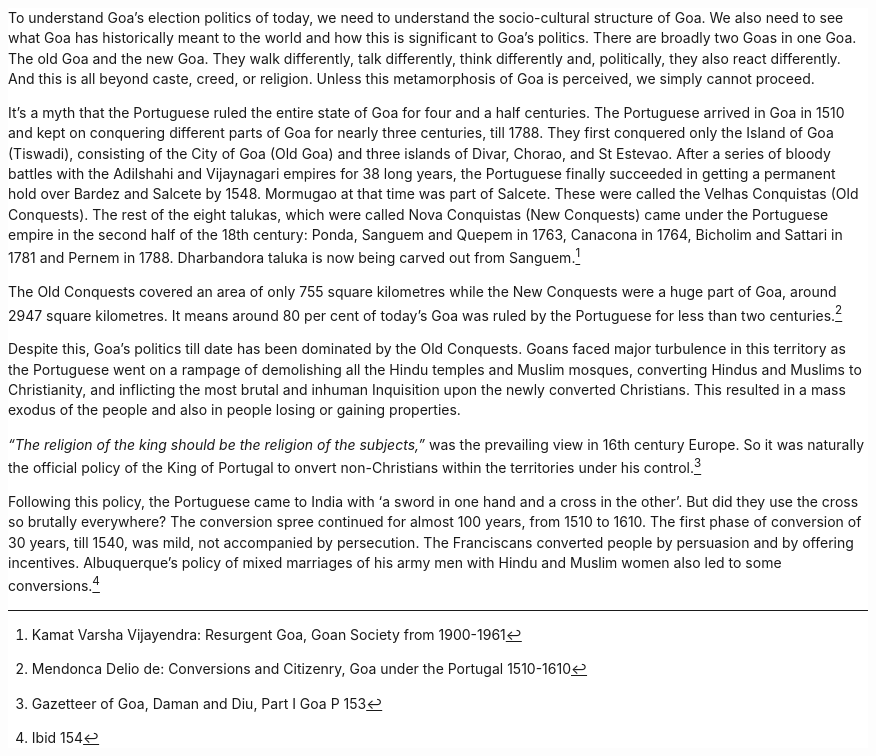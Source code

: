 [^7]: Kosambi D D; Myth and Reality P 112
[^8]: De Souza Teotonio; The Portuguese in Goa

To understand Goa’s election politics of today, we need to understand
the socio-cultural structure of Goa. We also need to see what Goa has
historically meant to the world and how this is significant to Goa’s
politics. There are broadly two Goas in one Goa. The old Goa and the
new Goa. They walk differently, talk differently, think differently
and, politically, they also react differently. And this is all beyond
caste, creed, or religion.  Unless this metamorphosis of Goa is
perceived, we simply cannot proceed.

It’s a myth that the Portuguese ruled the entire state of Goa for four
and a half centuries. The Portuguese arrived in Goa in 1510 and kept
on conquering different parts of Goa for nearly three centuries,
till 1788. They first conquered only the Island of Goa (Tiswadi),
consisting of the City of Goa (Old Goa) and three islands of Divar,
Chorao, and St Estevao. After a series of bloody battles with the
Adilshahi and Vijaynagari empires for 38 long years, the Portuguese
finally succeeded in getting a permanent hold over Bardez and Salcete
by 1548. Mormugao at that time was part of Salcete. These were called
the Velhas Conquistas (Old Conquests). The rest of the eight talukas,
which were called Nova Conquistas (New Conquests) came under the
Portuguese empire in the second half of the 18th century: Ponda,
Sanguem and Quepem in 1763, Canacona in 1764, Bicholim and Sattari in
1781 and Pernem in 1788. Dharbandora taluka is now being carved out
from Sanguem.[^9]

The Old Conquests covered an area of only 755 square kilometres while
the New Conquests were a huge part of Goa, around 2947 square
kilometres. It means around 80 per cent of today’s Goa was ruled by
the Portuguese for less than two centuries.[^10]

[^9]: Kamat Varsha Vijayendra: Resurgent Goa, Goan Society from
    1900-1961
[^10]: Mendonca Delio de: Conversions and Citizenry, Goa under the
    Portugal 1510-1610

Despite this, Goa’s politics till date has been dominated by the Old
Conquests. Goans faced major turbulence in this territory as the
Portuguese went on a rampage of demolishing all the Hindu temples and
Muslim mosques, converting Hindus and Muslims to Christianity, and
inflicting the most brutal and inhuman Inquisition upon the newly
converted Christians. This resulted in a mass exodus of the people and
also in people losing or gaining properties.

*“The religion of the king should be the religion of the subjects,”*
was the prevailing view in 16th century Europe. So it was naturally
the official policy of the King of Portugal to onvert non-Christians
within the territories under his control.[^11]

Following this policy, the Portuguese came to India with ‘a sword in
one hand and a cross in the other’. But did they use the cross so
brutally everywhere? The conversion spree continued for almost 100
years, from 1510 to 1610. The first phase of conversion of 30 years,
till 1540, was mild, not accompanied by persecution. The Franciscans
converted people by persuasion and by offering
incentives. Albuquerque’s policy of mixed marriages of his army men
with Hindu and Muslim women also led to some conversions.[^12]


[^1]: Thapar Romila: Early India From the Origin to AD 1300 P 23
[^2]: Ibid P 444, 452
[^3]: Pereria Gerlad A: An Outline of Pre-Portuguese History of Goa
[^4]: Thapar Romila: Early India From the Origin to AD 1300
[^5]: Bhat N Shyam & Rao Nagendra: History of Goa with special
[^6]: Dias Remy Antonio Diano: The Socio-Economic History of Goa with
[^11]: Gazetteer of Goa, Daman and Diu, Part I Goa P 153
[^12]: Ibid 154
[^13]: Priolkar A K: The Goa Inquisition P 64-65
[^14]: Mendonca Delio de: Conversions and Citizenry, Goa under the
[^15]: Ibid P 262
[^16]: Gazetteer of Goa, Daman and Diu, Part I Goa P 156
[^17]: Gazetteer of Goa, Daman and Diu & Census of India 1961
[^18]: Mendonca Delio de: Conversions and Citizenry, Goa under the
[^20]: Mendonça Delio de: Conversions and Citizenry, Goa under the
[^21]: Ibid P 109
[^22]: Priolkar A K: The Goa Inquisition P 69, 79-84
[^23]: Gazetteer of Goa, Daman and Diu, Part I Goa P 154
[^24]: भेंब्रे उदय: व्हडलें घर, व्हडल्या घराचीं सोंपणां चडचे पयलीं (प्रस्तावना)
[^25]: Mendonça Delio de: Conversions and Citizenry, Goa under the
[^26]: Priolkar A K: The Goa Inquisition P 55
[^27]: Mendonca Delio de: Conversions and Citizenry, Goa under the
[^28]: Robinson Rowena: Some Neglected Aspects of the Conversion of
[^29]: Code of Communidade
[^30]: Assembly debate on 7 Aaugust 2019
[^31]: नाईक गावकर किशोर; आल्वारा-आफ्रामेंत जमिनींचा वाद काय?
[^32]: राणे रणजीतसिंग जयसिंगराव; सत्तरीतील जमीन मालकीची व्यथा व उपाय
[^33]: बेंद्रे वा सि ; छत्रपती शिवाजी महाराज, उत्तरार्ध, पान 513
[^34]: Fukazawa Hiroshi; A Study of the Local Administration of Adilshashi Sultanate (AD 1489- 1686) 10 January 1963 
[^35]: बेंद्रे वा सि ; छत्रपती शिवाजी महाराज, पुर्वार्ध , पान 28 
[^36]: बेंद्रे वा सि ; छत्रपती शिवाजी महाराज, उत्तरार्ध, पान 466
[^37]: Fukazawa Hiroshi; A Study of the Local Administration of Adilshashi Sultanate (AD 1489- 1686) 10 January 1963
[^38]: Khaunte Rohan, Revenue Minister’s reply to Chandrakant Kavalekar LAQ No 016, 3 August